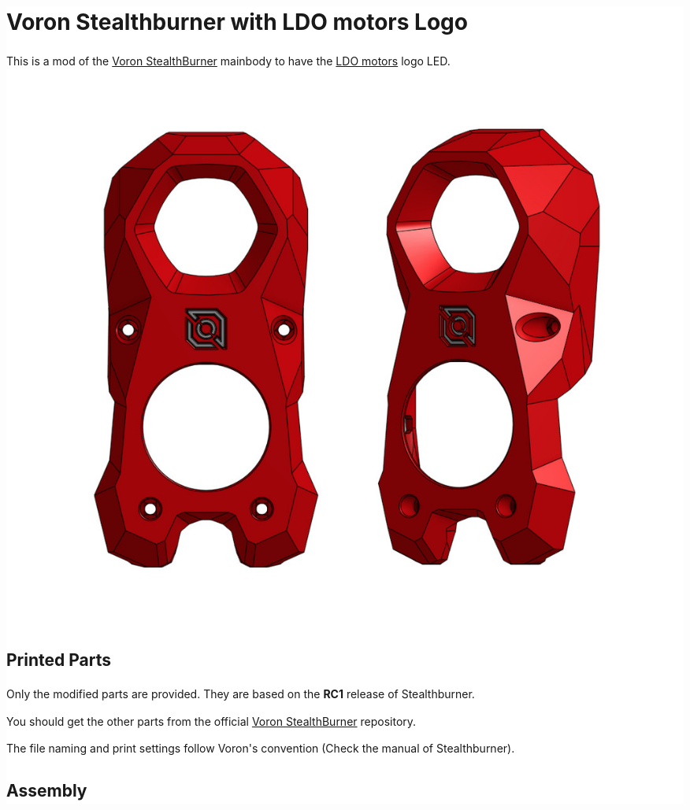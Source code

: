 # Voron Stealthburner with LDO motors Logo

This is a mod of the [Voron StealthBurner](https://github.com/VoronDesign/Voron-Stealthburner) mainbody to have the [LDO motors](http://ldomotors.com/) logo LED.

![Thumbnail](Images/thumbnail.jpg)

## Printed Parts

Only the modified parts are provided. They are based on the **RC1** release of Stealthburner.

You should get the other parts from the official [Voron StealthBurner](https://github.com/VoronDesign/Voron-Stealthburner) repository.

The file naming and print settings follow Voron's convention (Check the manual of Stealthburner).

## Assembly
